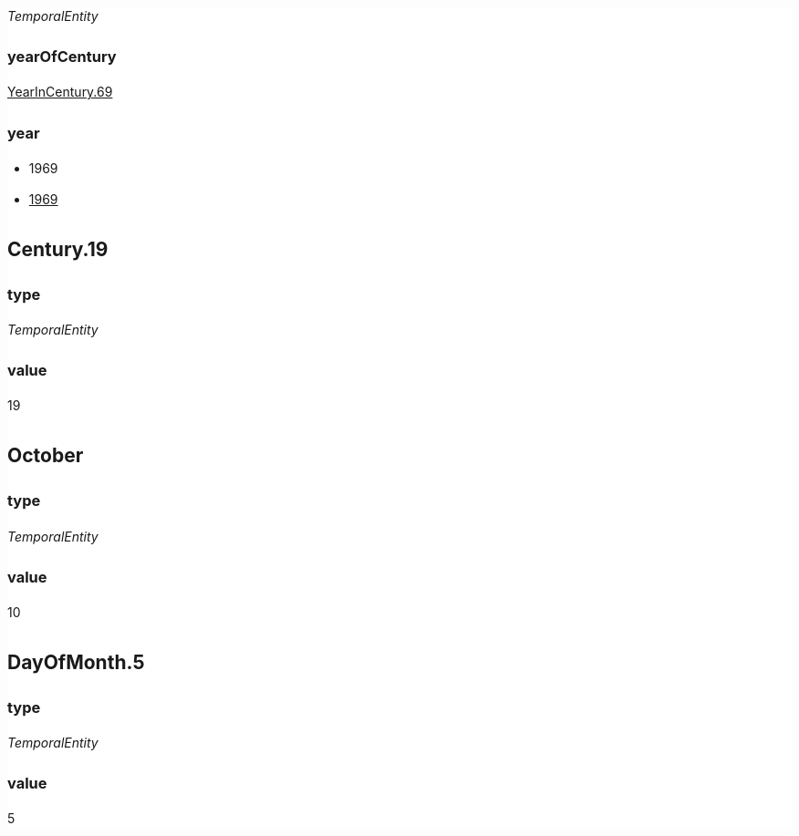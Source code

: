 
*TemporalEntity*

### yearOfCentury


[YearInCentury.69](#YearInCentury.69)

### year

 - 1969

 - [1969](#1969)

## Century.19

### type


*TemporalEntity*

### value


19

## October

### type


*TemporalEntity*

### value


10

## DayOfMonth.5

### type


*TemporalEntity*

### value


5